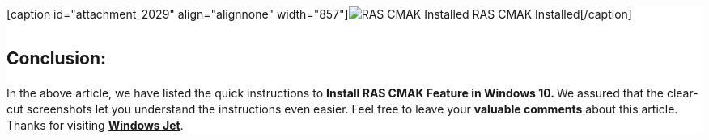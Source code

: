 [caption id="attachment_2029" align="alignnone" width="857"]<img class="size-full wp-image-2029" src="https://windowsjet.com/wp-content/uploads/2020/05/ras4.png" alt="RAS CMAK Installed" width="857" height="604" /> RAS CMAK Installed[/caption]
<h2 id="2">Conclusion:</h2>
In the above article, we have listed the quick instructions to <strong>Install RAS CMAK Feature in Windows 10. </strong>We assured that the clear-cut screenshots let you understand the instructions even easier. Feel free to leave your <strong>valuable comments</strong> about this article. Thanks for visiting <a href="https://windowsjet.com/"><strong>Windows Jet</strong></a>.